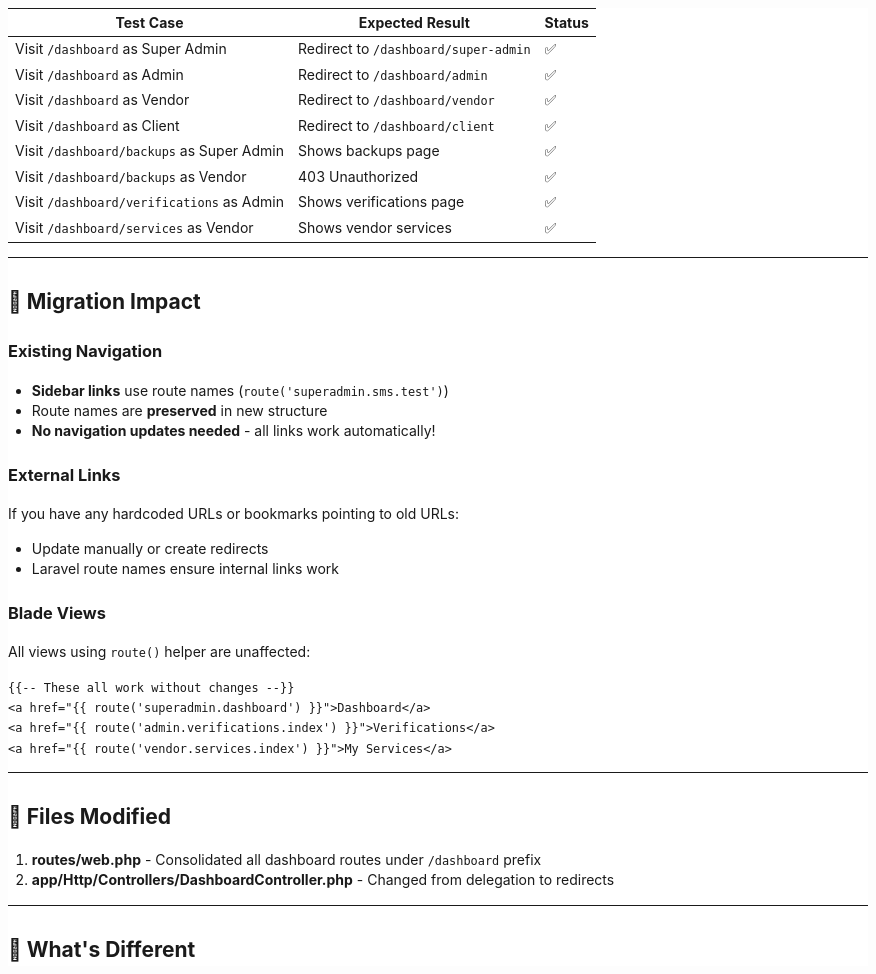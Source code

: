| Test Case | Expected Result | Status |
|-----------|----------------|---------|
| Visit `/dashboard` as Super Admin | Redirect to `/dashboard/super-admin` | ✅ |
| Visit `/dashboard` as Admin | Redirect to `/dashboard/admin` | ✅ |
| Visit `/dashboard` as Vendor | Redirect to `/dashboard/vendor` | ✅ |
| Visit `/dashboard` as Client | Redirect to `/dashboard/client` | ✅ |
| Visit `/dashboard/backups` as Super Admin | Shows backups page | ✅ |
| Visit `/dashboard/backups` as Vendor | 403 Unauthorized | ✅ |
| Visit `/dashboard/verifications` as Admin | Shows verifications page | ✅ |
| Visit `/dashboard/services` as Vendor | Shows vendor services | ✅ |

---

## 🔄 Migration Impact

### Existing Navigation
- **Sidebar links** use route names (`route('superadmin.sms.test')`)
- Route names are **preserved** in new structure
- **No navigation updates needed** - all links work automatically!

### External Links
If you have any hardcoded URLs or bookmarks pointing to old URLs:
- Update manually or create redirects
- Laravel route names ensure internal links work

### Blade Views
All views using `route()` helper are unaffected:
```blade
{{-- These all work without changes --}}
<a href="{{ route('superadmin.dashboard') }}">Dashboard</a>
<a href="{{ route('admin.verifications.index') }}">Verifications</a>
<a href="{{ route('vendor.services.index') }}">My Services</a>
```

---

## 📝 Files Modified

1. **routes/web.php** - Consolidated all dashboard routes under `/dashboard` prefix
2. **app/Http/Controllers/DashboardController.php** - Changed from delegation to redirects

---

## 🚀 What's Different
